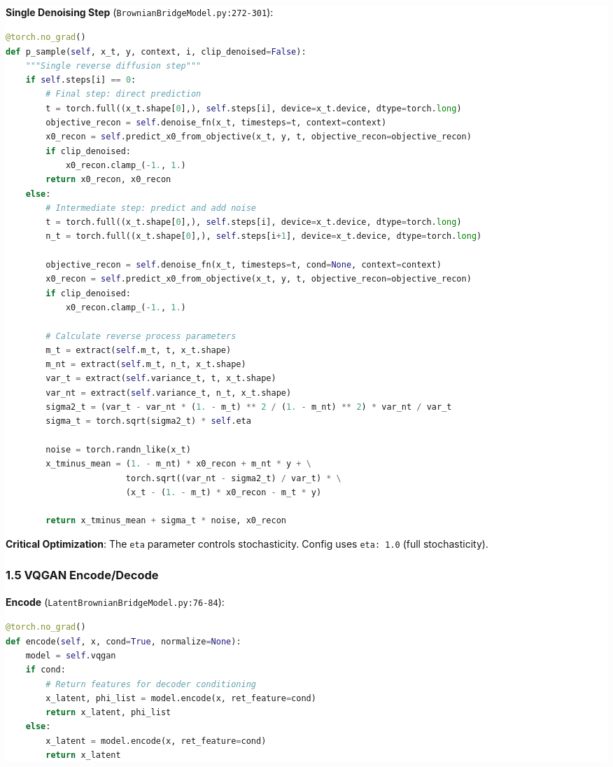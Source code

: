 **Single Denoising Step** (`BrownianBridgeModel.py:272-301`):

```python
@torch.no_grad()
def p_sample(self, x_t, y, context, i, clip_denoised=False):
    """Single reverse diffusion step"""
    if self.steps[i] == 0:
        # Final step: direct prediction
        t = torch.full((x_t.shape[0],), self.steps[i], device=x_t.device, dtype=torch.long)
        objective_recon = self.denoise_fn(x_t, timesteps=t, context=context)
        x0_recon = self.predict_x0_from_objective(x_t, y, t, objective_recon=objective_recon)
        if clip_denoised:
            x0_recon.clamp_(-1., 1.)
        return x0_recon, x0_recon
    else:
        # Intermediate step: predict and add noise
        t = torch.full((x_t.shape[0],), self.steps[i], device=x_t.device, dtype=torch.long)
        n_t = torch.full((x_t.shape[0],), self.steps[i+1], device=x_t.device, dtype=torch.long)

        objective_recon = self.denoise_fn(x_t, timesteps=t, cond=None, context=context)
        x0_recon = self.predict_x0_from_objective(x_t, y, t, objective_recon=objective_recon)
        if clip_denoised:
            x0_recon.clamp_(-1., 1.)

        # Calculate reverse process parameters
        m_t = extract(self.m_t, t, x_t.shape)
        m_nt = extract(self.m_t, n_t, x_t.shape)
        var_t = extract(self.variance_t, t, x_t.shape)
        var_nt = extract(self.variance_t, n_t, x_t.shape)
        sigma2_t = (var_t - var_nt * (1. - m_t) ** 2 / (1. - m_nt) ** 2) * var_nt / var_t
        sigma_t = torch.sqrt(sigma2_t) * self.eta

        noise = torch.randn_like(x_t)
        x_tminus_mean = (1. - m_nt) * x0_recon + m_nt * y + \
                        torch.sqrt((var_nt - sigma2_t) / var_t) * \
                        (x_t - (1. - m_t) * x0_recon - m_t * y)

        return x_tminus_mean + sigma_t * noise, x0_recon
```

**Critical Optimization**: The `eta` parameter controls stochasticity. Config uses `eta: 1.0` (full stochasticity).

### 1.5 VQGAN Encode/Decode

**Encode** (`LatentBrownianBridgeModel.py:76-84`):

```python
@torch.no_grad()
def encode(self, x, cond=True, normalize=None):
    model = self.vqgan
    if cond:
        # Return features for decoder conditioning
        x_latent, phi_list = model.encode(x, ret_feature=cond)
        return x_latent, phi_list
    else:
        x_latent = model.encode(x, ret_feature=cond)
        return x_latent
```
